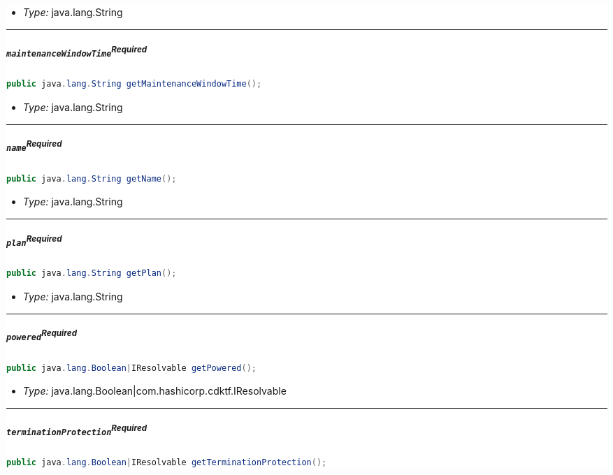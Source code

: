 - *Type:* java.lang.String

---

##### `maintenanceWindowTime`<sup>Required</sup> <a name="maintenanceWindowTime" id="@cdktf/provider-upcloud.managedDatabasePostgresql.ManagedDatabasePostgresql.property.maintenanceWindowTime"></a>

```java
public java.lang.String getMaintenanceWindowTime();
```

- *Type:* java.lang.String

---

##### `name`<sup>Required</sup> <a name="name" id="@cdktf/provider-upcloud.managedDatabasePostgresql.ManagedDatabasePostgresql.property.name"></a>

```java
public java.lang.String getName();
```

- *Type:* java.lang.String

---

##### `plan`<sup>Required</sup> <a name="plan" id="@cdktf/provider-upcloud.managedDatabasePostgresql.ManagedDatabasePostgresql.property.plan"></a>

```java
public java.lang.String getPlan();
```

- *Type:* java.lang.String

---

##### `powered`<sup>Required</sup> <a name="powered" id="@cdktf/provider-upcloud.managedDatabasePostgresql.ManagedDatabasePostgresql.property.powered"></a>

```java
public java.lang.Boolean|IResolvable getPowered();
```

- *Type:* java.lang.Boolean|com.hashicorp.cdktf.IResolvable

---

##### `terminationProtection`<sup>Required</sup> <a name="terminationProtection" id="@cdktf/provider-upcloud.managedDatabasePostgresql.ManagedDatabasePostgresql.property.terminationProtection"></a>

```java
public java.lang.Boolean|IResolvable getTerminationProtection();
```
